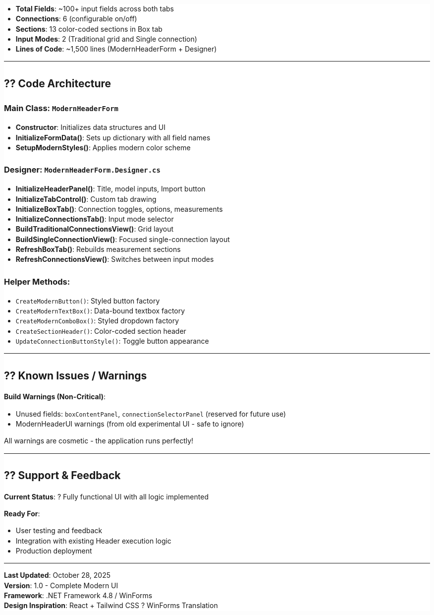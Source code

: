 - **Total Fields**: ~100+ input fields across both tabs
- **Connections**: 6 (configurable on/off)
- **Sections**: 13 color-coded sections in Box tab
- **Input Modes**: 2 (Traditional grid and Single connection)
- **Lines of Code**: ~1,500 lines (ModernHeaderForm + Designer)

---

## ?? Code Architecture

### Main Class: `ModernHeaderForm`
- **Constructor**: Initializes data structures and UI
- **InitializeFormData()**: Sets up dictionary with all field names
- **SetupModernStyles()**: Applies modern color scheme

### Designer: `ModernHeaderForm.Designer.cs`
- **InitializeHeaderPanel()**: Title, model inputs, Import button
- **InitializeTabControl()**: Custom tab drawing
- **InitializeBoxTab()**: Connection toggles, options, measurements
- **InitializeConnectionsTab()**: Input mode selector
- **BuildTraditionalConnectionsView()**: Grid layout
- **BuildSingleConnectionView()**: Focused single-connection layout
- **RefreshBoxTab()**: Rebuilds measurement sections
- **RefreshConnectionsView()**: Switches between input modes

### Helper Methods:
- `CreateModernButton()`: Styled button factory
- `CreateModernTextBox()`: Data-bound textbox factory
- `CreateModernComboBox()`: Styled dropdown factory
- `CreateSectionHeader()`: Color-coded section header
- `UpdateConnectionButtonStyle()`: Toggle button appearance

---

## ?? Known Issues / Warnings

**Build Warnings (Non-Critical)**:
- Unused fields: `boxContentPanel`, `connectionSelectorPanel` (reserved for future use)
- ModernHeaderUI warnings (from old experimental UI - safe to ignore)

All warnings are cosmetic - the application runs perfectly!

---

## ?? Support & Feedback

**Current Status**: ? Fully functional UI with all logic implemented

**Ready For**:
- User testing and feedback
- Integration with existing Header execution logic
- Production deployment

---

**Last Updated**: October 28, 2025  
**Version**: 1.0 - Complete Modern UI  
**Framework**: .NET Framework 4.8 / WinForms  
**Design Inspiration**: React + Tailwind CSS ? WinForms Translation
